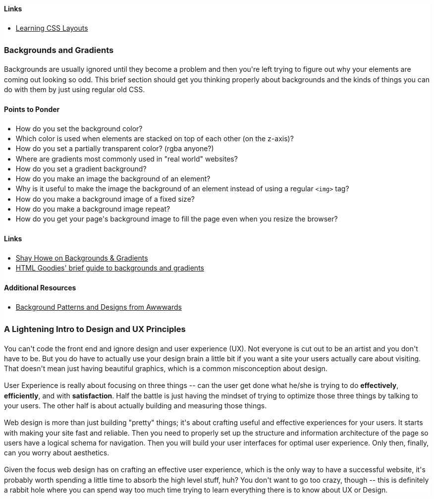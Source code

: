 #### Links

* [Learning CSS Layouts](http://learnlayout.com/)


### Backgrounds and Gradients

Backgrounds are usually ignored until they become a problem and then you're left trying to figure out why your elements are coming out looking so odd.  This brief section should get you thinking properly about backgrounds and the kinds of things you can do with them by just using regular old CSS.

#### Points to Ponder

* How do you set the background color?
* Which color is used when elements are stacked on top of each other (on the z-axis)?
* How do you set a partially transparent color? (rgba anyone?)
* Where are gradients most commonly used in "real world" websites?
* How do you set a gradient background?
* How do you make an image the background of an element?
* Why is it useful to make the image the background of an element instead of using a regular `<img>` tag?
* How do you make a background image of a fixed size?
* How do you make a background image repeat?
* How do you get your page's background image to fill the page even when you resize the browser?

#### Links

* [Shay Howe on Backgrounds & Gradients](http://learn.shayhowe.com/html-css/backgrounds-gradients)
* [HTML Goodies' brief guide to backgrounds and gradients](http://www.htmlgoodies.com/tutorials/getting_started/article.php/3866901)

#### Additional Resources

* [Background Patterns and Designs from Awwwards](http://www.awwwards.com/background-patterns-designs-and-resources-for-websites.html)

### A Lightening Intro to Design and UX Principles

You can't code the front end and ignore design and user experience (UX).  Not everyone is cut out to be an artist and you don't have to be.  But you do have to actually use your design brain a little bit if you want a site your users actually care about visiting.  That doesn't mean just having beautiful graphics, which is a common misconception about design.

User Experience is really about focusing on three things -- can the user get done what he/she is trying to do **effectively**, **efficiently**, and with **satisfaction**.  Half the battle is just having the mindset of trying to optimize those three things by talking to your users.  The other half is about actually building and measuring those things.

Web design is more than just building "pretty" things; it's about crafting useful and effective experiences for your users.  It starts with making your site fast and reliable.  Then you need to properly set up the structure and information architecture of the page so users have a logical schema for navigation.  Then you will build your user interfaces for optimal user experience.  Only then, finally, can you worry about aesthetics.

Given the focus web design has on crafting an effective user experience, which is the only way to have a successful website, it's probably worth spending a little time to absorb the high level stuff, huh?  You don't want to go too crazy, though -- this is definitely a rabbit hole where you can spend way too much time trying to learn everything there is to know about UX or Design.  
